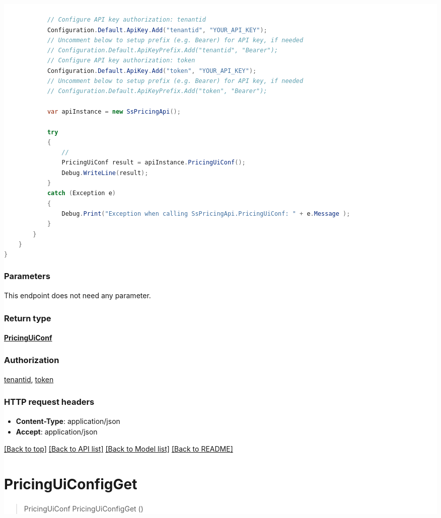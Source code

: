 ```csharp
            
            // Configure API key authorization: tenantid
            Configuration.Default.ApiKey.Add("tenantid", "YOUR_API_KEY");
            // Uncomment below to setup prefix (e.g. Bearer) for API key, if needed
            // Configuration.Default.ApiKeyPrefix.Add("tenantid", "Bearer");
            // Configure API key authorization: token
            Configuration.Default.ApiKey.Add("token", "YOUR_API_KEY");
            // Uncomment below to setup prefix (e.g. Bearer) for API key, if needed
            // Configuration.Default.ApiKeyPrefix.Add("token", "Bearer");

            var apiInstance = new SsPricingApi();

            try
            {
                // 
                PricingUiConf result = apiInstance.PricingUiConf();
                Debug.WriteLine(result);
            }
            catch (Exception e)
            {
                Debug.Print("Exception when calling SsPricingApi.PricingUiConf: " + e.Message );
            }
        }
    }
}
```

### Parameters
This endpoint does not need any parameter.

### Return type

[**PricingUiConf**](PricingUiConf.md)

### Authorization

[tenantid](../README.md#tenantid), [token](../README.md#token)

### HTTP request headers

 - **Content-Type**: application/json
 - **Accept**: application/json

[[Back to top]](#) [[Back to API list]](../README.md#documentation-for-api-endpoints) [[Back to Model list]](../README.md#documentation-for-models) [[Back to README]](../README.md)

<a name="pricinguiconfigget"></a>
# **PricingUiConfigGet**
> PricingUiConf PricingUiConfigGet ()

